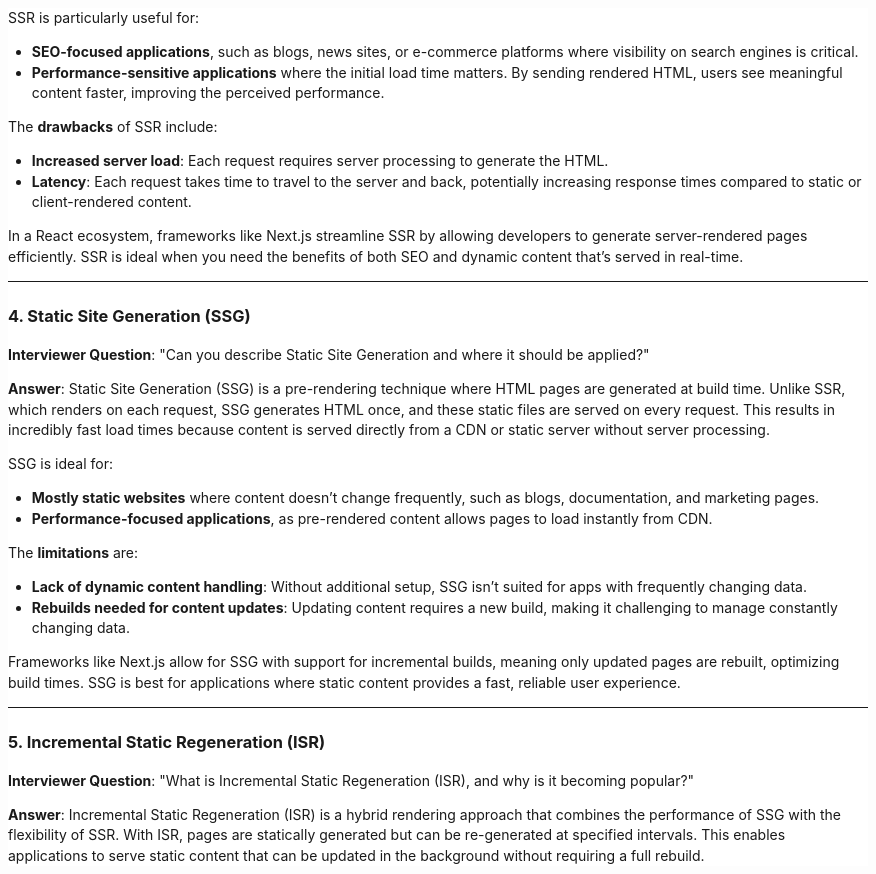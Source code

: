 SSR is particularly useful for:
- **SEO-focused applications**, such as blogs, news sites, or e-commerce platforms where visibility on search engines is critical.
- **Performance-sensitive applications** where the initial load time matters. By sending rendered HTML, users see meaningful content faster, improving the perceived performance.

The **drawbacks** of SSR include:
- **Increased server load**: Each request requires server processing to generate the HTML.
- **Latency**: Each request takes time to travel to the server and back, potentially increasing response times compared to static or client-rendered content.

In a React ecosystem, frameworks like Next.js streamline SSR by allowing developers to generate server-rendered pages efficiently. SSR is ideal when you need the benefits of both SEO and dynamic content that’s served in real-time.

---

### 4. **Static Site Generation (SSG)**

**Interviewer Question**: "Can you describe Static Site Generation and where it should be applied?"

**Answer**:
Static Site Generation (SSG) is a pre-rendering technique where HTML pages are generated at build time. Unlike SSR, which renders on each request, SSG generates HTML once, and these static files are served on every request. This results in incredibly fast load times because content is served directly from a CDN or static server without server processing.

SSG is ideal for:
- **Mostly static websites** where content doesn’t change frequently, such as blogs, documentation, and marketing pages.
- **Performance-focused applications**, as pre-rendered content allows pages to load instantly from CDN.

The **limitations** are:
- **Lack of dynamic content handling**: Without additional setup, SSG isn’t suited for apps with frequently changing data.
- **Rebuilds needed for content updates**: Updating content requires a new build, making it challenging to manage constantly changing data.

Frameworks like Next.js allow for SSG with support for incremental builds, meaning only updated pages are rebuilt, optimizing build times. SSG is best for applications where static content provides a fast, reliable user experience.

---

### 5. **Incremental Static Regeneration (ISR)**

**Interviewer Question**: "What is Incremental Static Regeneration (ISR), and why is it becoming popular?"

**Answer**:
Incremental Static Regeneration (ISR) is a hybrid rendering approach that combines the performance of SSG with the flexibility of SSR. With ISR, pages are statically generated but can be re-generated at specified intervals. This enables applications to serve static content that can be updated in the background without requiring a full rebuild.
